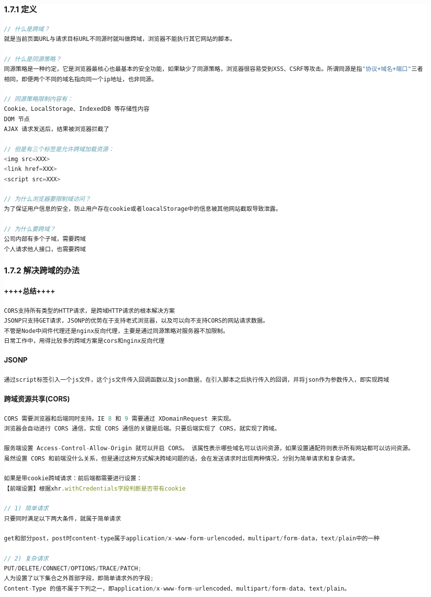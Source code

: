 ### 1.7.1 定义

```js
// 什么是跨域？
就是当前页面URL与请求目标URL不同源时就叫做跨域，浏览器不能执行其它网站的脚本。

// 什么是同源策略？
同源策略是一种约定，它是浏览器最核心也最基本的安全功能，如果缺少了同源策略，浏览器很容易受到XSS、CSRF等攻击。所谓同源是指"协议+域名+端口"三者相同，即便两个不同的域名指向同一个ip地址，也非同源。

// 同源策略限制内容有：
Cookie、LocalStorage、IndexedDB 等存储性内容
DOM 节点
AJAX 请求发送后，结果被浏览器拦截了

// 但是有三个标签是允许跨域加载资源：
<img src=XXX>
<link href=XXX>
<script src=XXX>

// 为什么浏览器要限制域访问？
为了保证用户信息的安全，防止用户存在cookie或者loacalStorage中的信息被其他网站截取导致泄露。

// 为什么要跨域？
公司内部有多个子域，需要跨域
个人请求他人接口，也需要跨域
```

### 1.7.2 解决跨域的办法

#### ++++总结++++

```
CORS支持所有类型的HTTP请求，是跨域HTTP请求的根本解决方案
JSONP只支持GET请求，JSONP的优势在于支持老式浏览器，以及可以向不支持CORS的网站请求数据。
不管是Node中间件代理还是nginx反向代理，主要是通过同源策略对服务器不加限制。
日常工作中，用得比较多的跨域方案是cors和nginx反向代理
```

#### JSONP

```
通过script标签引入一个js文件，这个js文件传入回调函数以及json数据，在引入脚本之后执行传入的回调，并将json作为参数传入，即实现跨域
```

#### 跨域资源共享(CORS)

```js
CORS 需要浏览器和后端同时支持。IE 8 和 9 需要通过 XDomainRequest 来实现。
浏览器会自动进行 CORS 通信，实现 CORS 通信的关键是后端。只要后端实现了 CORS，就实现了跨域。

服务端设置 Access-Control-Allow-Origin 就可以开启 CORS。 该属性表示哪些域名可以访问资源，如果设置通配符则表示所有网站都可以访问资源。
虽然设置 CORS 和前端没什么关系，但是通过这种方式解决跨域问题的话，会在发送请求时出现两种情况，分别为简单请求和复杂请求。

如果是带cookie跨域请求：前后端都需要进行设置：
【前端设置】根据xhr.withCredentials字段判断是否带有cookie

// 1) 简单请求
只要同时满足以下两大条件，就属于简单请求

get和部分post，post时content-type属于application/x-www-form-urlencoded，multipart/form-data，text/plain中的一种

// 2) 复杂请求
PUT/DELETE/CONNECT/OPTIONS/TRACE/PATCH;
人为设置了以下集合之外首部字段，即简单请求外的字段;
Content-Type 的值不属于下列之一，即application/x-www-form-urlencoded、multipart/form-data、text/plain。
```
